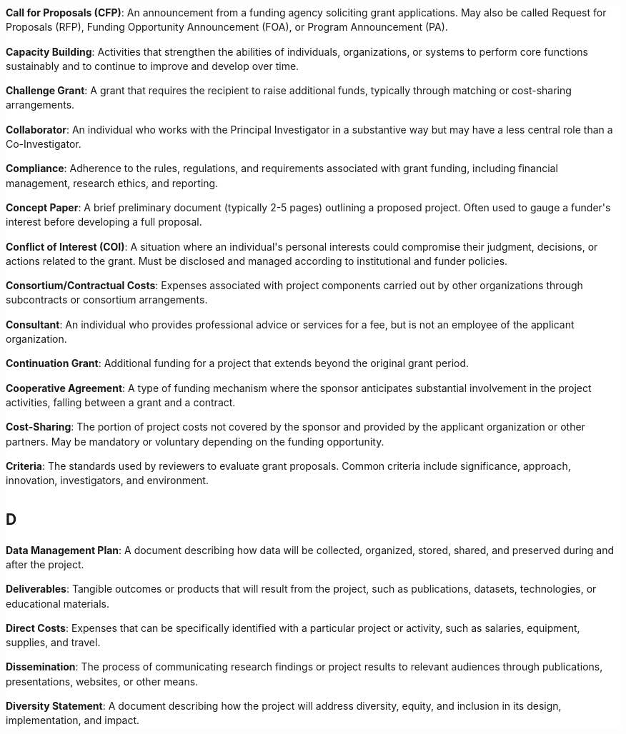 **Call for Proposals (CFP)**: An announcement from a funding agency soliciting grant applications. May also be called Request for Proposals (RFP), Funding Opportunity Announcement (FOA), or Program Announcement (PA).

**Capacity Building**: Activities that strengthen the abilities of individuals, organizations, or systems to perform core functions sustainably and to continue to improve and develop over time.

**Challenge Grant**: A grant that requires the recipient to raise additional funds, typically through matching or cost-sharing arrangements.

**Collaborator**: An individual who works with the Principal Investigator in a substantive way but may have a less central role than a Co-Investigator.

**Compliance**: Adherence to the rules, regulations, and requirements associated with grant funding, including financial management, research ethics, and reporting.

**Concept Paper**: A brief preliminary document (typically 2-5 pages) outlining a proposed project. Often used to gauge a funder's interest before developing a full proposal.

**Conflict of Interest (COI)**: A situation where an individual's personal interests could compromise their judgment, decisions, or actions related to the grant. Must be disclosed and managed according to institutional and funder policies.

**Consortium/Contractual Costs**: Expenses associated with project components carried out by other organizations through subcontracts or consortium arrangements.

**Consultant**: An individual who provides professional advice or services for a fee, but is not an employee of the applicant organization.

**Continuation Grant**: Additional funding for a project that extends beyond the original grant period.

**Cooperative Agreement**: A type of funding mechanism where the sponsor anticipates substantial involvement in the project activities, falling between a grant and a contract.

**Cost-Sharing**: The portion of project costs not covered by the sponsor and provided by the applicant organization or other partners. May be mandatory or voluntary depending on the funding opportunity.

**Criteria**: The standards used by reviewers to evaluate grant proposals. Common criteria include significance, approach, innovation, investigators, and environment.

## D

**Data Management Plan**: A document describing how data will be collected, organized, stored, shared, and preserved during and after the project.

**Deliverables**: Tangible outcomes or products that will result from the project, such as publications, datasets, technologies, or educational materials.

**Direct Costs**: Expenses that can be specifically identified with a particular project or activity, such as salaries, equipment, supplies, and travel.

**Dissemination**: The process of communicating research findings or project results to relevant audiences through publications, presentations, websites, or other means.

**Diversity Statement**: A document describing how the project will address diversity, equity, and inclusion in its design, implementation, and impact.
